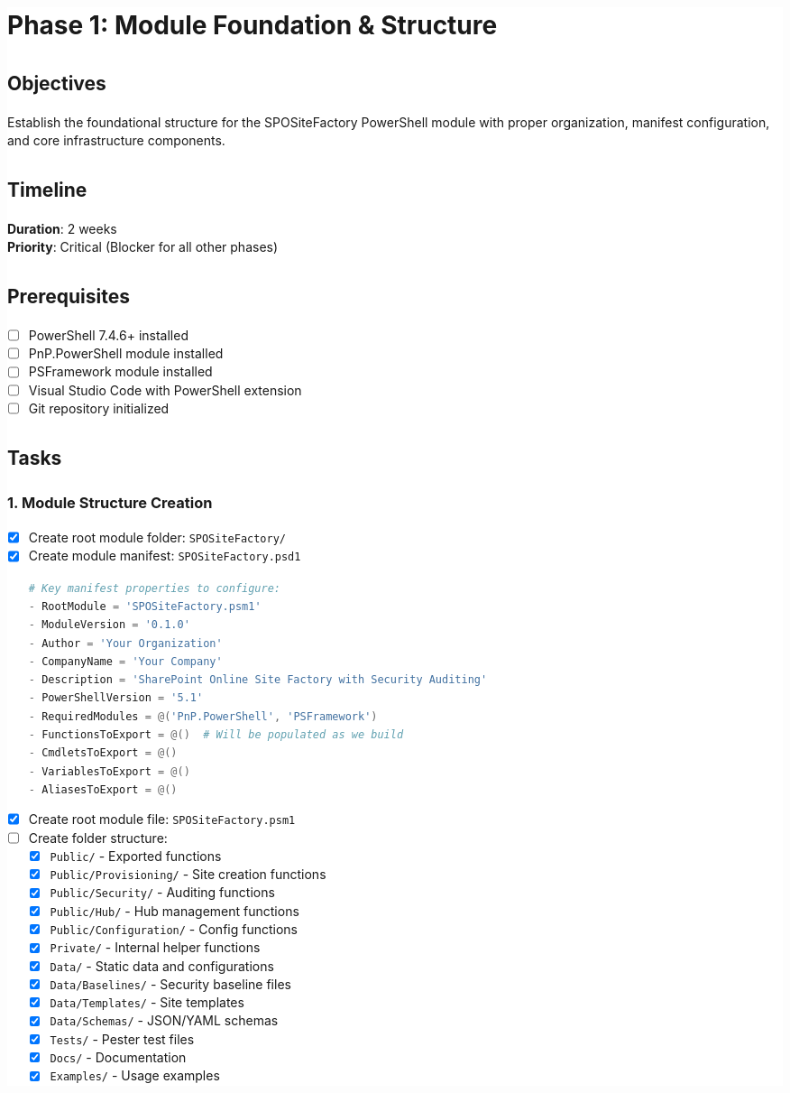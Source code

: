 # Phase 1: Module Foundation & Structure

## Objectives
Establish the foundational structure for the SPOSiteFactory PowerShell module with proper organization, manifest configuration, and core infrastructure components.

## Timeline
**Duration**: 2 weeks  
**Priority**: Critical (Blocker for all other phases)

## Prerequisites
- [ ] PowerShell 7.4.6+ installed
- [ ] PnP.PowerShell module installed
- [ ] PSFramework module installed
- [ ] Visual Studio Code with PowerShell extension
- [ ] Git repository initialized

## Tasks

### 1. Module Structure Creation
- [x] Create root module folder: `SPOSiteFactory/`
- [x] Create module manifest: `SPOSiteFactory.psd1`
  ```powershell
  # Key manifest properties to configure:
  - RootModule = 'SPOSiteFactory.psm1'
  - ModuleVersion = '0.1.0'
  - Author = 'Your Organization'
  - CompanyName = 'Your Company'
  - Description = 'SharePoint Online Site Factory with Security Auditing'
  - PowerShellVersion = '5.1'
  - RequiredModules = @('PnP.PowerShell', 'PSFramework')
  - FunctionsToExport = @()  # Will be populated as we build
  - CmdletsToExport = @()
  - VariablesToExport = @()
  - AliasesToExport = @()
  ```
- [x] Create root module file: `SPOSiteFactory.psm1`
- [ ] Create folder structure:
  - [x] `Public/` - Exported functions
  - [x] `Public/Provisioning/` - Site creation functions
  - [x] `Public/Security/` - Auditing functions  
  - [x] `Public/Hub/` - Hub management functions
  - [x] `Public/Configuration/` - Config functions
  - [x] `Private/` - Internal helper functions
  - [x] `Data/` - Static data and configurations
  - [x] `Data/Baselines/` - Security baseline files
  - [x] `Data/Templates/` - Site templates
  - [x] `Data/Schemas/` - JSON/YAML schemas
  - [x] `Tests/` - Pester test files
  - [x] `Docs/` - Documentation
  - [x] `Examples/` - Usage examples
